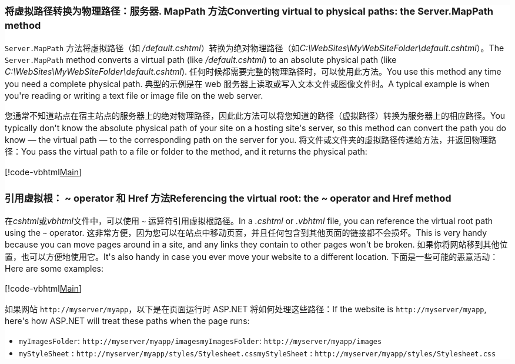 ### <a name="converting-virtual-to-physical-paths-the-servermappath-method"></a><span data-ttu-id="46be0-322">将虚拟路径转换为物理路径：服务器. MapPath 方法</span><span class="sxs-lookup"><span data-stu-id="46be0-322">Converting virtual to physical paths: the Server.MapPath method</span></span>

<span data-ttu-id="46be0-323">`Server.MapPath` 方法将虚拟路径（如 */default.cshtml*）转换为绝对物理路径（如*C:\WebSites\MyWebSiteFolder\default.cshtml*）。</span><span class="sxs-lookup"><span data-stu-id="46be0-323">The `Server.MapPath` method converts a virtual path (like */default.cshtml*) to an absolute physical path (like *C:\WebSites\MyWebSiteFolder\default.cshtml*).</span></span> <span data-ttu-id="46be0-324">任何时候都需要完整的物理路径时，可以使用此方法。</span><span class="sxs-lookup"><span data-stu-id="46be0-324">You use this method any time you need a complete physical path.</span></span> <span data-ttu-id="46be0-325">典型的示例是在 web 服务器上读取或写入文本文件或图像文件时。</span><span class="sxs-lookup"><span data-stu-id="46be0-325">A typical example is when you're reading or writing a text file or image file on the web server.</span></span>

<span data-ttu-id="46be0-326">您通常不知道站点在宿主站点的服务器上的绝对物理路径，因此此方法可以将您知道的路径（虚拟路径）转换为服务器上的相应路径。</span><span class="sxs-lookup"><span data-stu-id="46be0-326">You typically don't know the absolute physical path of your site on a hosting site's server, so this method can convert the path you do know — the virtual path — to the corresponding path on the server for you.</span></span> <span data-ttu-id="46be0-327">将文件或文件夹的虚拟路径传递给方法，并返回物理路径：</span><span class="sxs-lookup"><span data-stu-id="46be0-327">You pass the virtual path to a file or folder to the method, and it returns the physical path:</span></span>

[!code-vbhtml[Main](introducing-razor-syntax-vb/samples/sample39.vbhtml)]

### <a name="referencing-the-virtual-root-the--operator-and-href-method"></a><span data-ttu-id="46be0-328">引用虚拟根： ~ operator 和 Href 方法</span><span class="sxs-lookup"><span data-stu-id="46be0-328">Referencing the virtual root: the ~ operator and Href method</span></span>

<span data-ttu-id="46be0-329">在*cshtml*或*vbhtml*文件中，可以使用 `~` 运算符引用虚拟根路径。</span><span class="sxs-lookup"><span data-stu-id="46be0-329">In a *.cshtml* or *.vbhtml* file, you can reference the virtual root path using the `~` operator.</span></span> <span data-ttu-id="46be0-330">这非常方便，因为您可以在站点中移动页面，并且任何包含到其他页面的链接都不会损坏。</span><span class="sxs-lookup"><span data-stu-id="46be0-330">This is very handy because you can move pages around in a site, and any links they contain to other pages won't be broken.</span></span> <span data-ttu-id="46be0-331">如果你将网站移到其他位置，也可以方便地使用它。</span><span class="sxs-lookup"><span data-stu-id="46be0-331">It's also handy in case you ever move your website to a different location.</span></span> <span data-ttu-id="46be0-332">下面是一些可能的恶意活动：</span><span class="sxs-lookup"><span data-stu-id="46be0-332">Here are some examples:</span></span>

[!code-vbhtml[Main](introducing-razor-syntax-vb/samples/sample40.vbhtml)]

<span data-ttu-id="46be0-333">如果网站 `http://myserver/myapp`，以下是在页面运行时 ASP.NET 将如何处理这些路径：</span><span class="sxs-lookup"><span data-stu-id="46be0-333">If the website is `http://myserver/myapp`, here's how ASP.NET will treat these paths when the page runs:</span></span>

- <span data-ttu-id="46be0-334">`myImagesFolder`: `http://myserver/myapp/images`</span><span class="sxs-lookup"><span data-stu-id="46be0-334">`myImagesFolder`: `http://myserver/myapp/images`</span></span>
- <span data-ttu-id="46be0-335">`myStyleSheet` : `http://myserver/myapp/styles/Stylesheet.css`</span><span class="sxs-lookup"><span data-stu-id="46be0-335">`myStyleSheet` : `http://myserver/myapp/styles/Stylesheet.css`</span></span>
